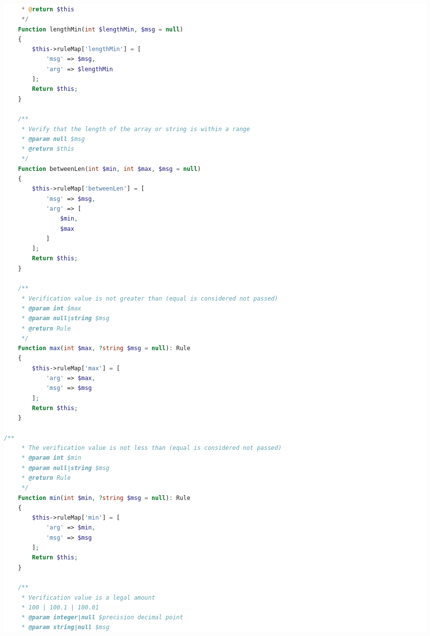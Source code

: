 ````php
     * @return $this
     */
    Function lengthMin(int $lengthMin, $msg = null)
    {
        $this->ruleMap['lengthMin'] = [
            'msg' => $msg,
            'arg' => $lengthMin
        ];
        Return $this;
    }

    /**
     * Verify that the length of the array or string is within a range
     * @param null $msg
     * @return $this
     */
    Function betweenLen(int $min, int $max, $msg = null)
    {
        $this->ruleMap['betweenLen'] = [
            'msg' => $msg,
            'arg' => [
                $min,
                $max
            ]
        ];
        Return $this;
    }

    /**
     * Verification value is not greater than (equal is considered not passed)
     * @param int $max
     * @param null|string $msg
     * @return Rule
     */
    Function max(int ​​$max, ?string $msg = null): Rule
    {
        $this->ruleMap['max'] = [
            'arg' => $max,
            'msg' => $msg
        ];
        Return $this;
    }

/**
     * The verification value is not less than (equal is considered not passed)
     * @param int $min
     * @param null|string $msg
     * @return Rule
     */
    Function min(int $min, ?string $msg = null): Rule
    {
        $this->ruleMap['min'] = [
            'arg' => $min,
            'msg' => $msg
        ];
        Return $this;
    }

    /**
     * Verification value is a legal amount
     * 100 | 100.1 | 100.01
     * @param integer|null $precision decimal point
     * @param string|null $msg
````